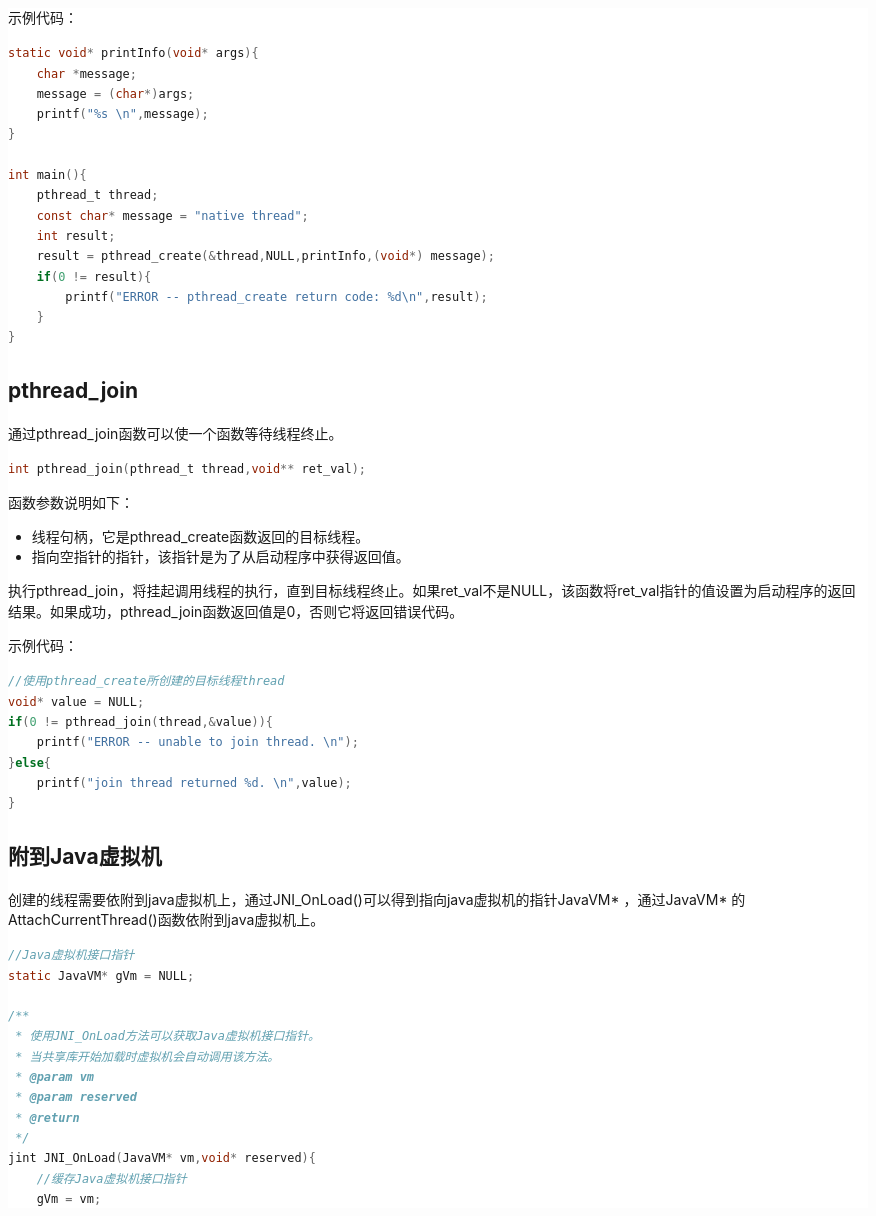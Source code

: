 示例代码：

```c
static void* printInfo(void* args){
	char *message;
	message = (char*)args;
	printf("%s \n",message);
}

int main(){
	pthread_t thread;
	const char* message = "native thread";
	int result;
	result = pthread_create(&thread,NULL,printInfo,(void*) message);
	if(0 != result){
		printf("ERROR -- pthread_create return code: %d\n",result);
	}
}
```

## pthread_join

通过pthread_join函数可以使一个函数等待线程终止。

```c
int pthread_join(pthread_t thread,void** ret_val);
```

函数参数说明如下：

- 线程句柄，它是pthread_create函数返回的目标线程。
- 指向空指针的指针，该指针是为了从启动程序中获得返回值。

执行pthread_join，将挂起调用线程的执行，直到目标线程终止。如果ret_val不是NULL，该函数将ret_val指针的值设置为启动程序的返回结果。如果成功，pthread_join函数返回值是0，否则它将返回错误代码。

示例代码：

```c
//使用pthread_create所创建的目标线程thread
void* value = NULL;
if(0 != pthread_join(thread,&value)){
	printf("ERROR -- unable to join thread. \n");
}else{
	printf("join thread returned %d. \n",value);
}
```

## 附到Java虚拟机

创建的线程需要依附到java虚拟机上，通过JNI_OnLoad()可以得到指向java虚拟机的指针JavaVM* ，通过JavaVM* 的AttachCurrentThread()函数依附到java虚拟机上。

```c
//Java虚拟机接口指针
static JavaVM* gVm = NULL;

/**
 * 使用JNI_OnLoad方法可以获取Java虚拟机接口指针。
 * 当共享库开始加载时虚拟机会自动调用该方法。
 * @param vm
 * @param reserved
 * @return
 */
jint JNI_OnLoad(JavaVM* vm,void* reserved){
    //缓存Java虚拟机接口指针
    gVm = vm;

```